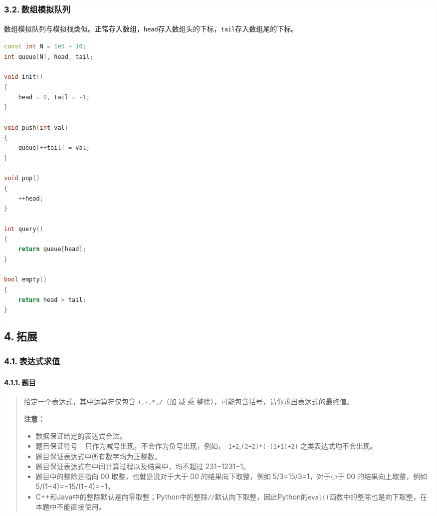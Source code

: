 ### 3.2. 数组模拟队列

数组模拟队列与模拟栈类似。正常存入数组，`head`存入数组头的下标，`tail`存入数组尾的下标。

```cpp
const int N = 1e5 + 10;
int queue[N], head, tail;

void init()
{
    head = 0, tail = -1;
}

void push(int val)
{
    queue[++tail] = val;
}

void pop()
{
    ++head;
}

int query()
{
    return queue[head];
}

bool empty()
{
    return head > tail;
}
```



## 4. 拓展

### 4.1. 表达式求值

#### 4.1.1. 题目

> 给定一个表达式，其中运算符仅包含 `+,-,*,/`（加 减 乘 整除），可能包含括号，请你求出表达式的最终值。
>
> **注意：**
>
> - 数据保证给定的表达式合法。
> - 题目保证符号 `-` 只作为减号出现，不会作为负号出现，例如，`-1+2`,`(2+2)*(-(1+1)+2)` 之类表达式均不会出现。
> - 题目保证表达式中所有数字均为正整数。
> - 题目保证表达式在中间计算过程以及结果中，均不超过 231−1231−1。
> - 题目中的整除是指向 00 取整，也就是说对于大于 00 的结果向下取整，例如 5/3=15/3=1，对于小于 00 的结果向上取整，例如 5/(1−4)=−15/(1−4)=−1。
> - C++和Java中的整除默认是向零取整；Python中的整除`//`默认向下取整，因此Python的`eval()`函数中的整除也是向下取整，在本题中不能直接使用。
